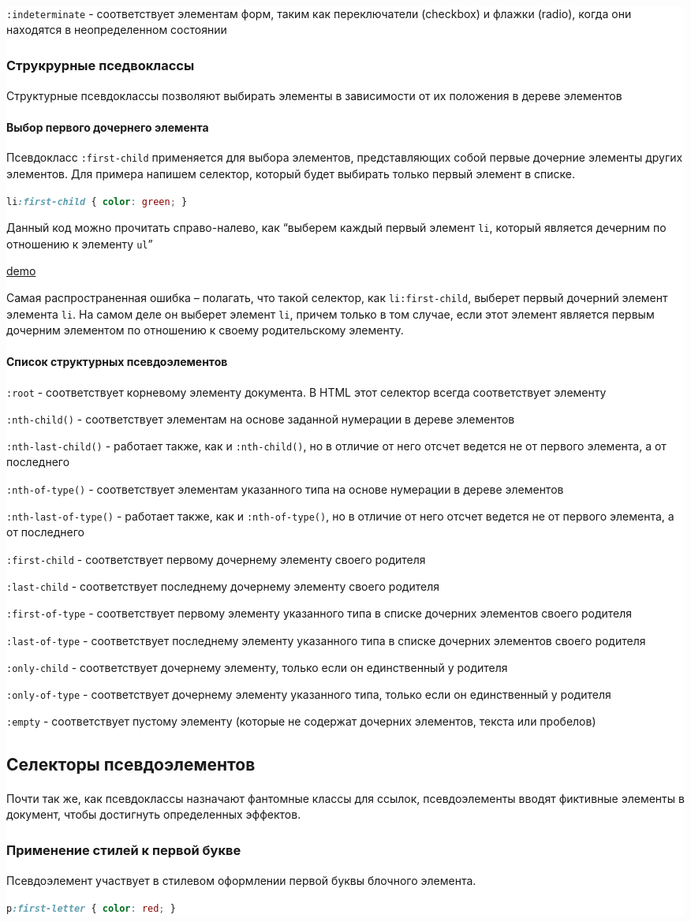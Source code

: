 `:indeterminate` - соответствует элементам форм, таким как переключатели (checkbox) и флажки (radio), когда они находятся в неопределенном состоянии

### Струкрурные пседвоклассы
Структурные псевдоклассы позволяют выбирать элементы в зависимости от их положения в дереве элементов

#### Выбор первого дочернего элемента

Псевдокласс `:first-child`  применяется для выбора элементов, представляющих собой первые дочерние элементы других элементов. Для примера напишем селектор, который будет выбирать только первый элемент в списке.

```css
li:first-child { color: green; }
```

Данный код можно прочитать справо-налево, как “выберем каждый первый элемент `li`, который является дечерним по отношению к элементу `ul`”

[demo](http://codepen.io/anon/pen/epvZXM?editors=110)

Самая распространенная ошибка – полагать, что такой селектор, как `li:first-child`, выберет первый дочерний элемент элемента `li`. На самом деле он выберет элемент `li`, причем только в том случае, если этот элемент является первым дочерним элементом по отношению к своему родительскому элементу. 

#### Список структурных псевдоэлементов
`:root` - соответствует корневому элементу документа. В HTML этот селектор всегда соответствует элементу <html>

`:nth-child()` - соответствует элементам на основе заданной нумерации в дереве элементов

`:nth-last-child()` - работает также, как и `:nth-child()`, но в отличие от него отсчет ведется не от первого элемента, а от последнего

`:nth-of-type()` - соответствует элементам указанного типа на основе нумерации в дереве элементов

`:nth-last-of-type()` - работает также, как и `:nth-of-type()`, но в отличие от него отсчет ведется не от первого элемента, а от последнего

`:first-child` - соответствует первому дочернему элементу своего родителя

`:last-child` - соответствует последнему дочернему элементу своего родителя

`:first-of-type` - соответствует первому элементу указанного типа в списке дочерних элементов своего родителя

`:last-of-type` - соответствует последнему элементу указанного типа в списке дочерних элементов своего родителя

`:only-child` - соответствует дочернему элементу, только если он единственный у родителя

`:only-of-type` - соответствует дочернему элементу указанного типа, только если он единственный у родителя

`:empty` - соответствует пустому  элементу (которые не содержат дочерних элементов, текста или пробелов)

## Селекторы псевдоэлементов
Почти так же, как псевдоклассы назначают фантомные классы для ссылок, псевдоэлементы вводят фиктивные элементы в документ, чтобы достигнуть определенных эффектов.
### Применение стилей к первой букве
Псевдоэлемент участвует в  стилевом оформлении первой буквы блочного элемента.
```css
p:first-letter { color: red; }
```
